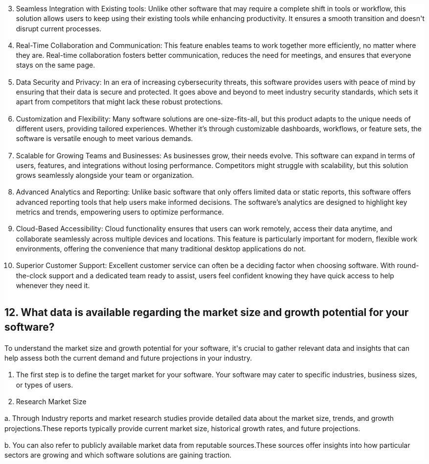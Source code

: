 3. Seamless Integration with Existing tools: Unlike other software that may require a complete shift in tools or workflow, this solution allows users to keep using their existing tools while enhancing productivity. It ensures a smooth transition and doesn't disrupt current processes.

4. Real-Time Collaboration and Communication: This feature enables teams to work together more efficiently, no matter where they are. Real-time collaboration fosters better communication, reduces the need for meetings, and ensures that everyone stays on the same page.

5. Data Security and Privacy: In an era of increasing cybersecurity threats, this software provides users with peace of mind by ensuring that their data is secure and protected. It goes above and beyond to meet industry security standards, which sets it apart from competitors that might lack these robust protections.

6. Customization and Flexibility: Many software solutions are one-size-fits-all, but this product adapts to the unique needs of different users, providing tailored experiences. Whether it’s through customizable dashboards, workflows, or feature sets, the software is versatile enough to meet various demands.


7. Scalable for Growing Teams and Businesses: As businesses grow, their needs evolve. This software can expand in terms of users, features, and integrations without losing performance. Competitors might struggle with scalability, but this solution grows seamlessly alongside your team or organization.

8. Advanced Analytics and Reporting: Unlike basic software that only offers limited data or static reports, this software offers advanced reporting tools that help users make informed decisions. The software’s analytics are designed to highlight key metrics and trends, empowering users to optimize performance.

9. Cloud-Based Accessibility: Cloud functionality ensures that users can work remotely, access their data anytime, and collaborate seamlessly across multiple devices and locations. This feature is particularly important for modern, flexible work environments, offering the convenience that many traditional desktop applications do not.


10. Superior Customer Support: Excellent customer service can often be a deciding factor when choosing software. With round-the-clock support and a dedicated team ready to assist, users feel confident knowing they have quick access to help whenever they need it.

## 12. What data is available regarding the market size and growth potential for your software?

To understand the market size and growth potential for your software, it's crucial to gather relevant data and insights that can help assess both the current demand and future projections in your industry. 

1. The first step is to define the target market for your software. Your software may cater to specific industries, business sizes, or types of users. 

2. Research Market Size

a. Through Industry reports and market research studies provide detailed data about the market size, trends, and growth projections.These reports typically provide current market size, historical growth rates, and future projections. 

b. You can also refer to publicly available market data from reputable sources.These sources offer insights into how particular sectors are growing and which software solutions are gaining traction.
